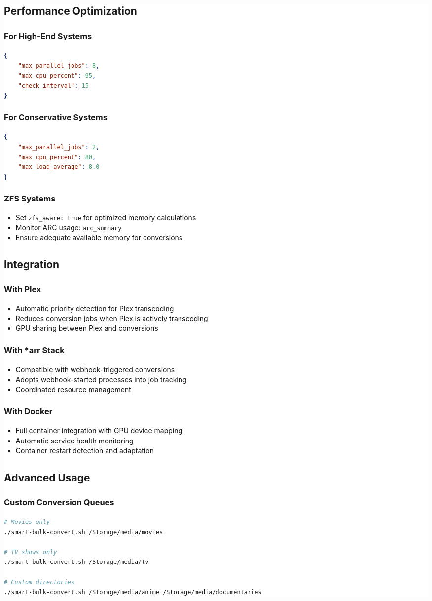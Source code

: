 ## Performance Optimization

### For High-End Systems
```json
{
    "max_parallel_jobs": 8,
    "max_cpu_percent": 95,
    "check_interval": 15
}
```

### For Conservative Systems
```json
{
    "max_parallel_jobs": 2,
    "max_cpu_percent": 80,
    "max_load_average": 8.0
}
```

### ZFS Systems
- Set `zfs_aware: true` for optimized memory calculations
- Monitor ARC usage: `arc_summary`
- Ensure adequate available memory for conversions

## Integration

### With Plex
- Automatic priority detection for Plex transcoding
- Reduces conversion jobs when Plex is actively transcoding
- GPU sharing between Plex and conversions

### With *arr Stack
- Compatible with webhook-triggered conversions
- Adopts webhook-started processes into job tracking
- Coordinated resource management

### With Docker
- Full container integration with GPU device mapping
- Automatic service health monitoring
- Container restart detection and adaptation

## Advanced Usage

### Custom Conversion Queues
```bash
# Movies only
./smart-bulk-convert.sh /Storage/media/movies

# TV shows only  
./smart-bulk-convert.sh /Storage/media/tv

# Custom directories
./smart-bulk-convert.sh /Storage/media/anime /Storage/media/documentaries
```
